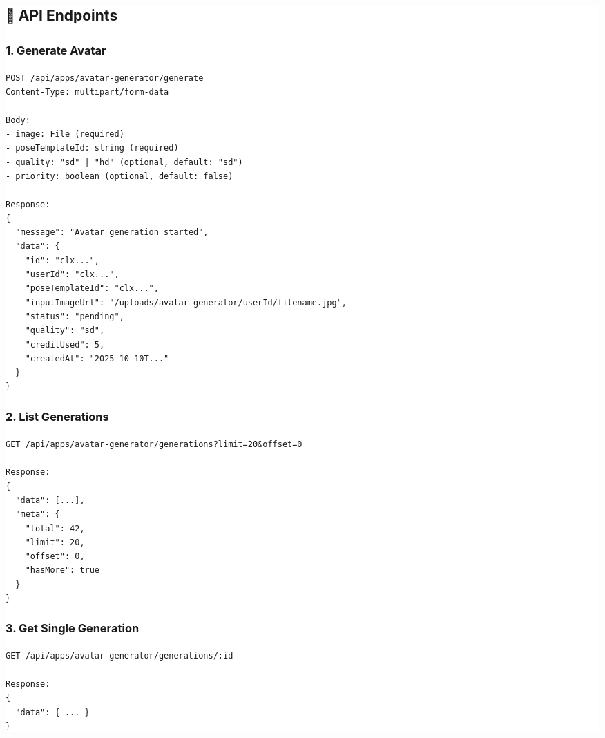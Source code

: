 
## 🔌 API Endpoints

### 1. Generate Avatar
```http
POST /api/apps/avatar-generator/generate
Content-Type: multipart/form-data

Body:
- image: File (required)
- poseTemplateId: string (required)
- quality: "sd" | "hd" (optional, default: "sd")
- priority: boolean (optional, default: false)

Response:
{
  "message": "Avatar generation started",
  "data": {
    "id": "clx...",
    "userId": "clx...",
    "poseTemplateId": "clx...",
    "inputImageUrl": "/uploads/avatar-generator/userId/filename.jpg",
    "status": "pending",
    "quality": "sd",
    "creditUsed": 5,
    "createdAt": "2025-10-10T..."
  }
}
```

### 2. List Generations
```http
GET /api/apps/avatar-generator/generations?limit=20&offset=0

Response:
{
  "data": [...],
  "meta": {
    "total": 42,
    "limit": 20,
    "offset": 0,
    "hasMore": true
  }
}
```

### 3. Get Single Generation
```http
GET /api/apps/avatar-generator/generations/:id

Response:
{
  "data": { ... }
}
```
